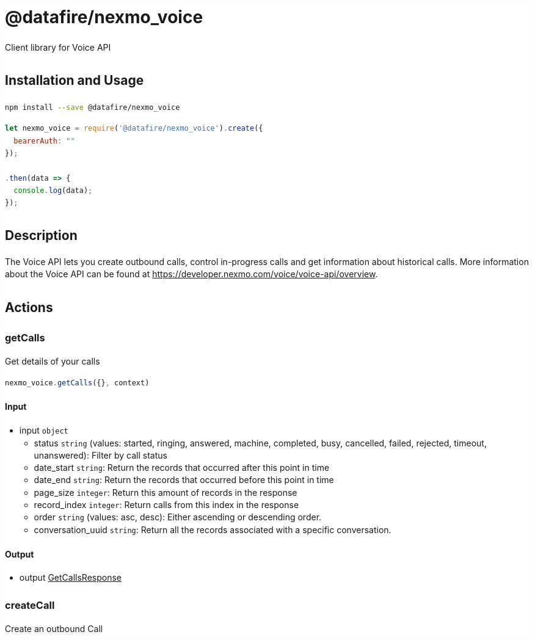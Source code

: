 # @datafire/nexmo_voice

Client library for Voice API

## Installation and Usage
```bash
npm install --save @datafire/nexmo_voice
```
```js
let nexmo_voice = require('@datafire/nexmo_voice').create({
  bearerAuth: ""
});

.then(data => {
  console.log(data);
});
```

## Description

The Voice API lets you create outbound calls, control in-progress calls and get information about historical calls. More information about the Voice API can be found at <https://developer.nexmo.com/voice/voice-api/overview>.

## Actions

### getCalls
Get details of your calls


```js
nexmo_voice.getCalls({}, context)
```

#### Input
* input `object`
  * status `string` (values: started, ringing, answered, machine, completed, busy, cancelled, failed, rejected, timeout, unanswered): Filter by call status
  * date_start `string`: Return the records that occurred after this point in time
  * date_end `string`: Return the records that occurred before this point in time
  * page_size `integer`: Return this amount of records in the response
  * record_index `integer`: Return calls from this index in the response
  * order `string` (values: asc, desc): Either ascending or  descending order.
  * conversation_uuid `string`: Return all the records associated with a specific conversation.

#### Output
* output [GetCallsResponse](#getcallsresponse)

### createCall
Create an outbound Call
